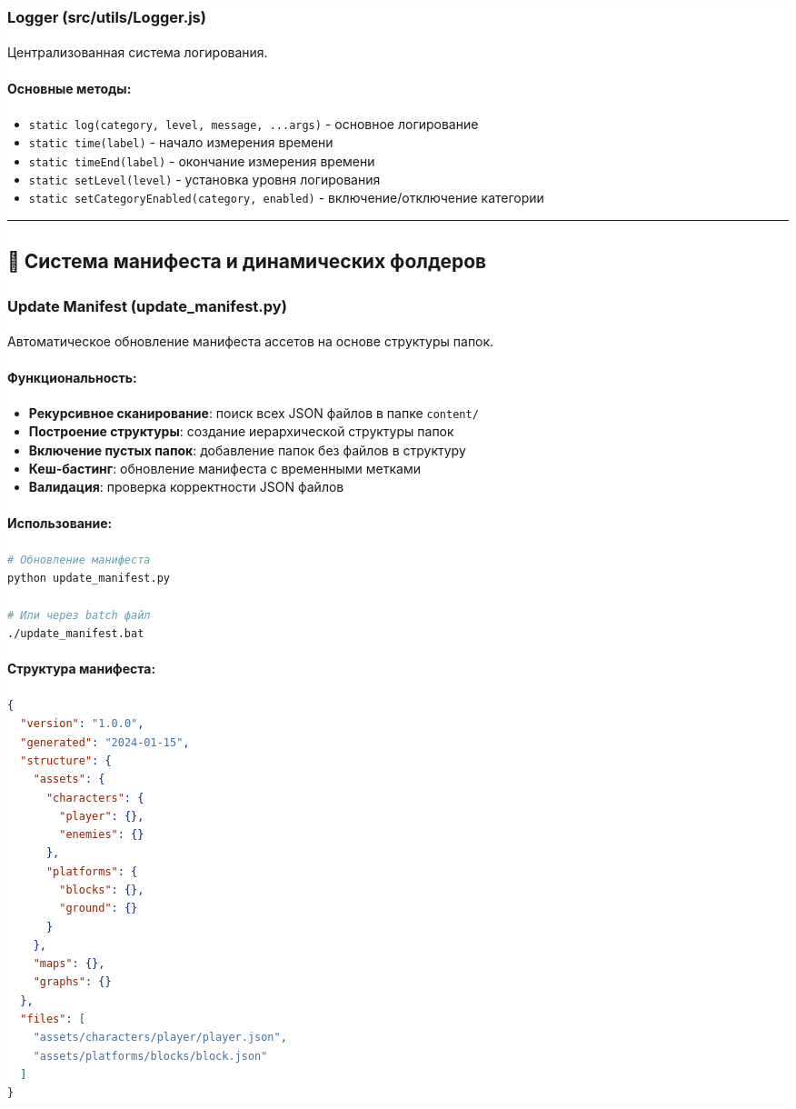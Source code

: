 ### Logger (src/utils/Logger.js)
Централизованная система логирования.

#### Основные методы:
- `static log(category, level, message, ...args)` - основное логирование
- `static time(label)` - начало измерения времени
- `static timeEnd(label)` - окончание измерения времени
- `static setLevel(level)` - установка уровня логирования
- `static setCategoryEnabled(category, enabled)` - включение/отключение категории

---

## 📁 Система манифеста и динамических фолдеров

### Update Manifest (update_manifest.py)
Автоматическое обновление манифеста ассетов на основе структуры папок.

#### Функциональность:
- **Рекурсивное сканирование**: поиск всех JSON файлов в папке `content/`
- **Построение структуры**: создание иерархической структуры папок
- **Включение пустых папок**: добавление папок без файлов в структуру
- **Кеш-бастинг**: обновление манифеста с временными метками
- **Валидация**: проверка корректности JSON файлов

#### Использование:
```bash
# Обновление манифеста
python update_manifest.py

# Или через batch файл
./update_manifest.bat
```

#### Структура манифеста:
```json
{
  "version": "1.0.0",
  "generated": "2024-01-15",
  "structure": {
    "assets": {
      "characters": {
        "player": {},
        "enemies": {}
      },
      "platforms": {
        "blocks": {},
        "ground": {}
      }
    },
    "maps": {},
    "graphs": {}
  },
  "files": [
    "assets/characters/player/player.json",
    "assets/platforms/blocks/block.json"
  ]
}
```
